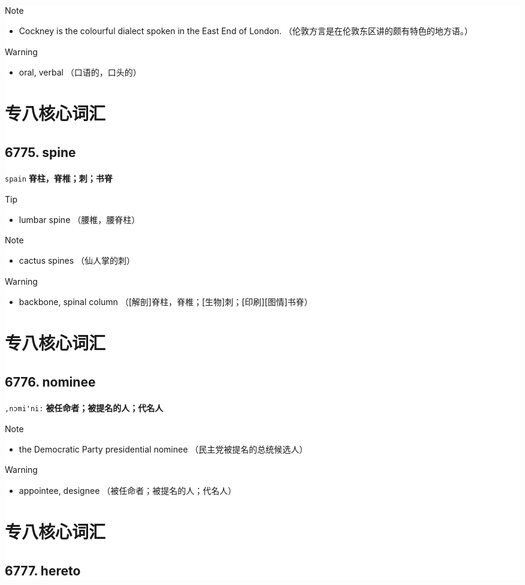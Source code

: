 > [!NOTE]
>
> - Cockney is the colourful dialect spoken in the East End of London. （伦敦方言是在伦敦东区讲的颇有特色的地方语。）
>

> [!WARNING]
>
> - oral, verbal （口语的，口头的）
>

# 专八核心词汇

## 6775. spine

`spain`  **脊柱，脊椎；刺；书脊**

> [!TIP]
>
> - lumbar spine （腰椎，腰脊柱）
>

> [!NOTE]
>
> - cactus spines （仙人掌的刺）
>

> [!WARNING]
>
> - backbone, spinal column （[解剖]脊柱，脊椎；[生物]刺；[印刷][图情]书脊）
>

# 专八核心词汇

## 6776. nominee

`,nɔmi'ni:`  **被任命者；被提名的人；代名人**

> [!NOTE]
>
> - the Democratic Party presidential nominee （民主党被提名的总统候选人）
>

> [!WARNING]
>
> - appointee, designee （被任命者；被提名的人；代名人）
>

# 专八核心词汇

## 6777. hereto
